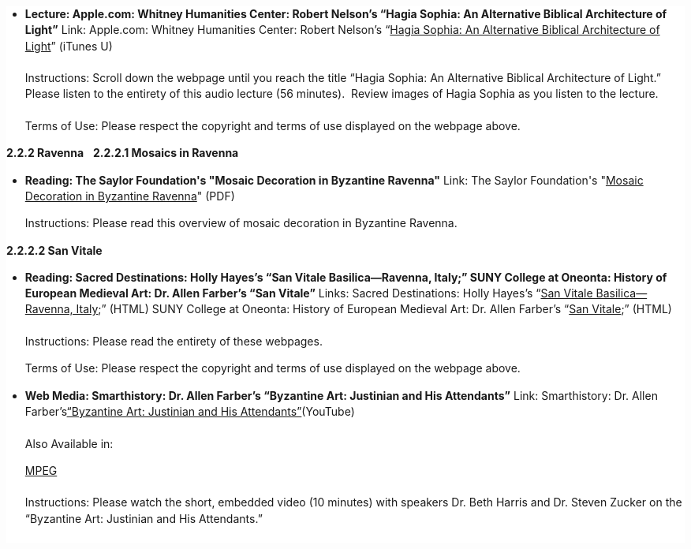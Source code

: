 -   **Lecture: Apple.com: Whitney Humanities Center: Robert Nelson’s
    “Hagia Sophia: An Alternative Biblical Architecture of Light”**
    Link: Apple.com: Whitney Humanities Center: Robert Nelson’s “[Hagia
    Sophia: An Alternative Biblical Architecture of
    Light](http://itunes.apple.com/itunes-u/the-whitney-humanities-center/id385127529)”
    (iTunes U)  
        
     Instructions: Scroll down the webpage until you reach the title
    “Hagia Sophia: An Alternative Biblical Architecture of Light.”
    Please listen to the entirety of this audio lecture (56 minutes). 
    Review images of Hagia Sophia as you listen to the lecture.  
        
     Terms of Use: Please respect the copyright and terms of use
    displayed on the webpage above.

**2.2.2 Ravenna** <span id="2.2.2"></span> 
**2.2.2.1 Mosaics in Ravenna** <span id="2.2.2.1"></span> 
-   **Reading: The Saylor Foundation's "Mosaic Decoration in Byzantine
    Ravenna"**
    Link: The Saylor Foundation's "[Mosaic Decoration in Byzantine
    Ravenna](https://resources.saylor.org/wwwresources/archived/site/wp-content/uploads/2011/05/ARTH401-2.2.2-Mosaic-Decoration-in-Byzantine-Ravenna-FINAL.pdf)"
    (PDF)  
      
     Instructions: Please read this overview of mosaic decoration in
    Byzantine Ravenna.

**2.2.2.2 San Vitale** <span id="2.2.2.2"></span> 
-   **Reading: Sacred Destinations: Holly Hayes’s “San Vitale
    Basilica—Ravenna, Italy;” SUNY College at Oneonta: History of
    European Medieval Art: Dr. Allen Farber’s “San Vitale”**
    Links: Sacred Destinations: Holly Hayes’s “[San Vitale
    Basilica—Ravenna,
    Italy](http://www.sacred-destinations.com/italy/ravenna-san-vitale);”
    (HTML) SUNY College at Oneonta: History of European Medieval Art:
    Dr. Allen Farber’s “[San
    Vitale](http://employees.oneonta.edu/farberas/ARTH/arth212/san_vitale.html);”
    (HTML)  
        
     Instructions: Please read the entirety of these webpages.  
      
     Terms of Use: Please respect the copyright and terms of use
    displayed on the webpage above.

-   **Web Media: Smarthistory: Dr. Allen Farber’s “Byzantine Art:
    Justinian and His Attendants”**
    Link: Smarthistory: Dr. Allen Farber’s[“Byzantine Art: Justinian and
    His
    Attendants”](http://www.youtube.com/watch?v=AcpIyMuVKEc)(YouTube)  
        
     Also Available in:  

    [MPEG](http://www.smarthistory.org/assets/images/media/justinian-new.mov)  
        
     Instructions: Please watch the short, embedded video (10 minutes)
    with speakers Dr. Beth Harris and Dr. Steven Zucker on the
    “Byzantine Art: Justinian and His Attendants.”  
        